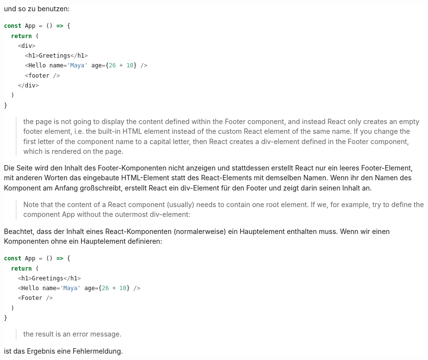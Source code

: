 und so zu benutzen:

```javascript
const App = () => {
  return (
    <div>
      <h1>Greetings</h1>
      <Hello name='Maya' age={26 + 10} />
      <footer />
    </div>
  )
}
```

> the page is not going to display the content defined within the Footer component, and instead React only creates an empty footer element, i.e. the built-in HTML element instead of the custom React element of the same name. If you change the first letter of the component name to a capital letter, then React creates a div-element defined in the Footer component, which is rendered on the page.

Die Seite wird den Inhalt des Footer-Komponenten nicht anzeigen und stattdessen erstellt React nur ein leeres Footer-Element, mit anderen Worten das eingebaute HTML-Element statt des React-Elements mit demselben Namen. Wenn ihr den Namen des Komponent am Anfang großschreibt, erstellt React ein div-Element für den Footer und zeigt darin seinen Inhalt an.

> Note that the content of a React component (usually) needs to contain one root element. If we, for example, try to define the component App without the outermost div-element:

Beachtet, dass der Inhalt eines React-Komponenten (normalerweise) ein Hauptelement enthalten muss. Wenn wir einen Komponenten ohne ein Hauptelement definieren: 

```javascript
const App = () => {
  return (
    <h1>Greetings</h1>
    <Hello name='Maya' age={26 + 10} />
    <Footer />
  )
}
```

> the result is an error message.

ist das Ergebnis eine Fehlermeldung.
